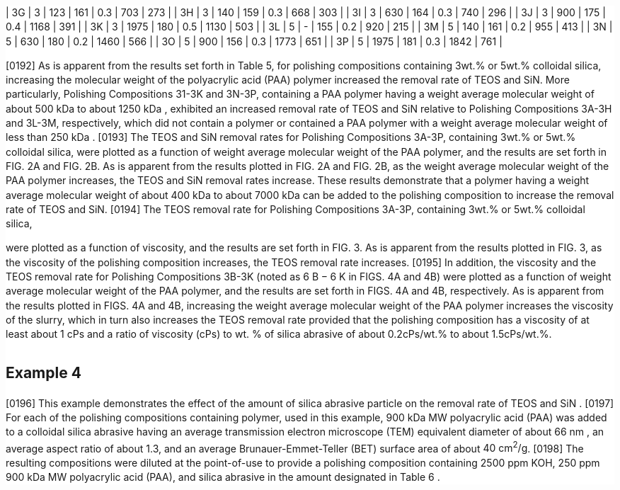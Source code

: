 | 3G | 3 | 123 | 161 | 0.3 | 703 | 273 |
| 3H | 3 | 140 | 159 | 0.3 | 668 | 303 |
| 3I | 3 | 630 | 164 | 0.3 | 740 | 296 |
| 3J | 3 | 900 | 175 | 0.4 | 1168 | 391 |
| 3K | 3 | 1975 | 180 | 0.5 | 1130 | 503 |
| 3L | 5 | - | 155 | 0.2 | 920 | 215 |
| 3M | 5 | 140 | 161 | 0.2 | 955 | 413 |
| 3N | 5 | 630 | 180 | 0.2 | 1460 | 566 |
| 3O | 5 | 900 | 156 | 0.3 | 1773 | 651 |
| 3P | 5 | 1975 | 181 | 0.3 | 1842 | 761 |

[0192] As is apparent from the results set forth in Table 5, for polishing compositions containing $3 \mathrm{wt} . \%$ or $5 \mathrm{wt} . \%$ colloidal silica, increasing the molecular weight of the polyacrylic acid (PAA) polymer increased the removal rate of TEOS and SiN. More particularly, Polishing Compositions 31-3K and 3N-3P, containing a PAA polymer having a weight average molecular weight of about 500 kDa to about 1250 kDa , exhibited an increased removal rate of TEOS and SiN relative to Polishing Compositions 3A-3H and 3L-3M, respectively, which did not contain a polymer or contained a PAA polymer with a weight average molecular weight of less than 250 kDa .
[0193] The TEOS and SiN removal rates for Polishing Compositions 3A-3P, containing $3 \mathrm{wt} . \%$ or $5 \mathrm{wt} . \%$ colloidal silica, were plotted as a function of weight average molecular weight of the PAA polymer, and the results are set forth in FIG. 2A and FIG. 2B. As is apparent from the results plotted in FIG. 2A and FIG. 2B, as the weight average molecular weight of the PAA polymer increases, the TEOS and SiN removal rates increase. These results demonstrate that a polymer having a weight average molecular weight of about 400 kDa to about 7000 kDa can be added to the polishing composition to increase the removal rate of TEOS and SiN.
[0194] The TEOS removal rate for Polishing Compositions 3A-3P, containing $3 \mathrm{wt} . \%$ or $5 \mathrm{wt} . \%$ colloidal silica,

were plotted as a function of viscosity, and the results are set forth in FIG. 3. As is apparent from the results plotted in FIG. 3, as the viscosity of the polishing composition increases, the TEOS removal rate increases.
[0195] In addition, the viscosity and the TEOS removal rate for Polishing Compositions 3B-3K (noted as $6 \mathrm{~B}-6 \mathrm{~K}$ in FIGS. 4A and 4B) were plotted as a function of weight average molecular weight of the PAA polymer, and the results are set forth in FIGS. 4A and 4B, respectively. As is apparent from the results plotted in FIGS. 4A and 4B, increasing the weight average molecular weight of the PAA polymer increases the viscosity of the slurry, which in turn also increases the TEOS removal rate provided that the polishing composition has a viscosity of at least about 1 cPs and a ratio of viscosity (cPs) to wt. \% of silica abrasive of about $0.2 \mathrm{cPs} / \mathrm{wt} . \%$ to about $1.5 \mathrm{cPs} / \mathrm{wt} . \%$.

## Example 4

[0196] This example demonstrates the effect of the amount of silica abrasive particle on the removal rate of TEOS and SiN .
[0197] For each of the polishing compositions containing polymer, used in this example, 900 kDa MW polyacrylic acid (PAA) was added to a colloidal silica abrasive having an average transmission electron microscope (TEM) equivalent diameter of about 66 nm , an average aspect ratio of about 1.3, and an average Brunauer-Emmet-Teller (BET) surface area of about $40 \mathrm{~cm}^{2} / \mathrm{g}$.
[0198] The resulting compositions were diluted at the point-of-use to provide a polishing composition containing 2500 ppm KOH, 250 ppm 900 kDa MW polyacrylic acid (PAA), and silica abrasive in the amount designated in Table 6 .
